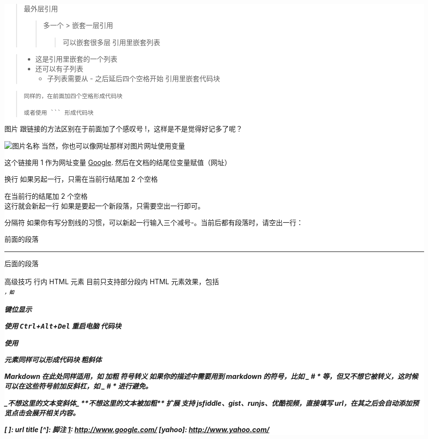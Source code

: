 > 最外层引用
> > 多一个 > 嵌套一层引用
> > > 可以嵌套很多层
引用里嵌套列表

> - 这是引用里嵌套的一个列表
> - 还可以有子列表
>     * 子列表需要从 - 之后延后四个空格开始
引用里嵌套代码块

>     同样的，在前面加四个空格形成代码块
>  
> ```
> 或者使用 ``` 形成代码块
> ```
图片
跟链接的方法区别在于前面加了个感叹号 !，这样是不是觉得好记多了呢？

![图片名称](http://图片网址)
当然，你也可以像网址那样对图片网址使用变量

这个链接用 1 作为网址变量 [Google][1].
然后在文档的结尾位变量赋值（网址）

 [1]: http://www.google.com/logo.png
换行
如果另起一行，只需在当前行结尾加 2 个空格

在当前行的结尾加 2 个空格  
这行就会新起一行
如果是要起一个新段落，只需要空出一行即可。

分隔符
如果你有写分割线的习惯，可以新起一行输入三个减号-。当前后都有段落时，请空出一行：

前面的段落

---

后面的段落

高级技巧
行内 HTML 元素
目前只支持部分段内 HTML 元素效果，包括 <kdb> <b> <i> <em> <sup> <sub> <br> ，如

键位显示

使用 <kbd>Ctrl</kbd>+<kbd>Alt</kbd>+<kbd>Del</kbd> 重启电脑
代码块

使用 <pre></pre> 元素同样可以形成代码块
粗斜体

<b> Markdown 在此处同样适用，如 *加粗* </b>
符号转义
如果你的描述中需要用到 markdown 的符号，比如 _ # * 等，但又不想它被转义，这时候可以在这些符号前加反斜杠，如 \_ \# \* 进行避免。

\_不想这里的文本变斜体\_
\*\*不想这里的文本被加粗\*\*
扩展
支持 jsfiddle、gist、runjs、优酷视频，直接填写 url，在其之后会自动添加预览点击会展开相关内容。


[ ]: url title
[^]: 脚注
  [1]: http://www.google.com/
  [yahoo]: http://www.yahoo.com/
[^1]: Markdown 是一种纯文本标记语言
[^2]: HyperText Markup Language 超文本标记语言